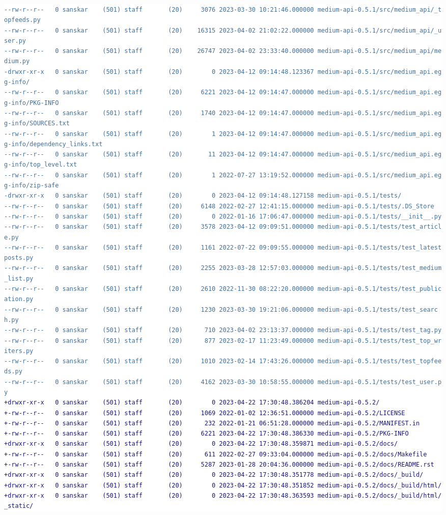 ```diff
--rw-r--r--   0 sanskar    (501) staff       (20)     3076 2023-03-30 10:21:46.000000 medium-api-0.5.1/src/medium_api/_topfeeds.py
--rw-r--r--   0 sanskar    (501) staff       (20)    16315 2023-04-02 21:02:22.000000 medium-api-0.5.1/src/medium_api/_user.py
--rw-r--r--   0 sanskar    (501) staff       (20)    26747 2023-04-02 23:33:40.000000 medium-api-0.5.1/src/medium_api/medium.py
-drwxr-xr-x   0 sanskar    (501) staff       (20)        0 2023-04-12 09:14:48.123367 medium-api-0.5.1/src/medium_api.egg-info/
--rw-r--r--   0 sanskar    (501) staff       (20)     6221 2023-04-12 09:14:47.000000 medium-api-0.5.1/src/medium_api.egg-info/PKG-INFO
--rw-r--r--   0 sanskar    (501) staff       (20)     1740 2023-04-12 09:14:47.000000 medium-api-0.5.1/src/medium_api.egg-info/SOURCES.txt
--rw-r--r--   0 sanskar    (501) staff       (20)        1 2023-04-12 09:14:47.000000 medium-api-0.5.1/src/medium_api.egg-info/dependency_links.txt
--rw-r--r--   0 sanskar    (501) staff       (20)       11 2023-04-12 09:14:47.000000 medium-api-0.5.1/src/medium_api.egg-info/top_level.txt
--rw-r--r--   0 sanskar    (501) staff       (20)        1 2022-07-27 13:19:52.000000 medium-api-0.5.1/src/medium_api.egg-info/zip-safe
-drwxr-xr-x   0 sanskar    (501) staff       (20)        0 2023-04-12 09:14:48.127158 medium-api-0.5.1/tests/
--rw-r--r--   0 sanskar    (501) staff       (20)     6148 2022-02-27 12:41:15.000000 medium-api-0.5.1/tests/.DS_Store
--rw-r--r--   0 sanskar    (501) staff       (20)        0 2022-01-16 17:06:47.000000 medium-api-0.5.1/tests/__init__.py
--rw-r--r--   0 sanskar    (501) staff       (20)     3578 2023-04-12 09:09:51.000000 medium-api-0.5.1/tests/test_article.py
--rw-r--r--   0 sanskar    (501) staff       (20)     1161 2022-07-22 09:09:55.000000 medium-api-0.5.1/tests/test_latestposts.py
--rw-r--r--   0 sanskar    (501) staff       (20)     2255 2023-03-28 12:57:03.000000 medium-api-0.5.1/tests/test_medium_list.py
--rw-r--r--   0 sanskar    (501) staff       (20)     2610 2022-11-30 08:22:20.000000 medium-api-0.5.1/tests/test_publication.py
--rw-r--r--   0 sanskar    (501) staff       (20)     1230 2023-03-30 19:21:06.000000 medium-api-0.5.1/tests/test_search.py
--rw-r--r--   0 sanskar    (501) staff       (20)      710 2023-04-02 23:13:37.000000 medium-api-0.5.1/tests/test_tag.py
--rw-r--r--   0 sanskar    (501) staff       (20)      877 2023-02-17 11:23:49.000000 medium-api-0.5.1/tests/test_top_writers.py
--rw-r--r--   0 sanskar    (501) staff       (20)     1010 2023-02-14 17:43:26.000000 medium-api-0.5.1/tests/test_topfeeds.py
--rw-r--r--   0 sanskar    (501) staff       (20)     4162 2023-03-30 10:58:55.000000 medium-api-0.5.1/tests/test_user.py
+drwxr-xr-x   0 sanskar    (501) staff       (20)        0 2023-04-22 17:30:48.386204 medium-api-0.5.2/
+-rw-r--r--   0 sanskar    (501) staff       (20)     1069 2022-01-02 12:36:51.000000 medium-api-0.5.2/LICENSE
+-rw-r--r--   0 sanskar    (501) staff       (20)      232 2022-01-21 06:51:28.000000 medium-api-0.5.2/MANIFEST.in
+-rw-r--r--   0 sanskar    (501) staff       (20)     6221 2023-04-22 17:30:48.386330 medium-api-0.5.2/PKG-INFO
+drwxr-xr-x   0 sanskar    (501) staff       (20)        0 2023-04-22 17:30:48.359871 medium-api-0.5.2/docs/
+-rw-r--r--   0 sanskar    (501) staff       (20)      611 2022-02-27 09:33:04.000000 medium-api-0.5.2/docs/Makefile
+-rw-r--r--   0 sanskar    (501) staff       (20)     5287 2023-01-28 20:04:36.000000 medium-api-0.5.2/docs/README.rst
+drwxr-xr-x   0 sanskar    (501) staff       (20)        0 2023-04-22 17:30:48.351778 medium-api-0.5.2/docs/_build/
+drwxr-xr-x   0 sanskar    (501) staff       (20)        0 2023-04-22 17:30:48.351852 medium-api-0.5.2/docs/_build/html/
+drwxr-xr-x   0 sanskar    (501) staff       (20)        0 2023-04-22 17:30:48.363593 medium-api-0.5.2/docs/_build/html/_static/
```